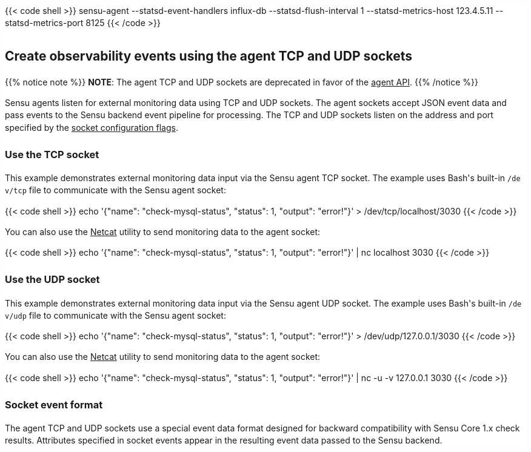 {{< code shell >}}
sensu-agent --statsd-event-handlers influx-db --statsd-flush-interval 1 --statsd-metrics-host 123.4.5.11 --statsd-metrics-port 8125
{{< /code >}}

## Create observability events using the agent TCP and UDP sockets

{{% notice note %}}
**NOTE**: The agent TCP and UDP sockets are deprecated in favor of the [agent API](#events-post-specification).
{{% /notice %}}

Sensu agents listen for external monitoring data using TCP and UDP sockets.
The agent sockets accept JSON event data and pass events to the Sensu backend event pipeline for processing.
The TCP and UDP sockets listen on the address and port specified by the [socket configuration flags][17].

### Use the TCP socket

This example demonstrates external monitoring data input via the Sensu agent TCP socket.
The example uses Bash's built-in `/dev/tcp` file to communicate with the Sensu agent socket:

{{< code shell >}}
echo '{"name": "check-mysql-status", "status": 1, "output": "error!"}' > /dev/tcp/localhost/3030
{{< /code >}}

You can also use the [Netcat][19] utility to send monitoring data to the agent socket:

{{< code shell >}}
echo '{"name": "check-mysql-status", "status": 1, "output": "error!"}' | nc localhost 3030
{{< /code >}}

### Use the UDP socket

This example demonstrates external monitoring data input via the Sensu agent UDP socket.
The example uses Bash's built-in `/dev/udp` file to communicate with the Sensu agent socket:

{{< code shell >}}
echo '{"name": "check-mysql-status", "status": 1, "output": "error!"}' > /dev/udp/127.0.0.1/3030
{{< /code >}}

You can also use the [Netcat][19] utility to send monitoring data to the agent socket:

{{< code shell >}}
echo '{"name": "check-mysql-status", "status": 1, "output": "error!"}' | nc -u -v 127.0.0.1 3030
{{< /code >}}

### Socket event format

The agent TCP and UDP sockets use a special event data format designed for backward compatibility with Sensu Core 1.x check results.
Attributes specified in socket events appear in the resulting event data passed to the Sensu backend.


[1]: ../../../operations/deploy-sensu/install-sensu#install-sensu-agents
[2]: ../backend/
[3]: ../../observe-entities/entities/
[4]: #keepalive-configuration-flags
[5]: ../../../files/windows/agent.yml
[6]: ../../../sensuctl/
[7]: ../../observe-events/events/
[8]: ../../observe-process/handlers/
[9]: ../../observe-filter/filters/
[10]: ../../observe-transform/mutators/
[11]: https://en.wikipedia.org/wiki/Configuration_management_database
[12]: https://www.servicenow.com/products/it-operations-management.html
[13]: #ephemeral-agent-configuration-flags
[14]: ../checks/
[15]: https://en.wikipedia.org/wiki/Publish%E2%80%93subscribe_pattern
[16]: #general-configuration-flags
[17]: #socket-configuration-flags
[18]: #api-configuration-flags
[19]: https://sourceforge.net/projects/netcat/
[20]: https://en.wikipedia.org/wiki/Dead_man%27s_switch
[21]: https://github.com/etsy/statsd
[22]: #statsd-configuration-flags
[23]: https://github.com/statsd/statsd#key-concepts
[24]: #configuration-via-flags
[25]: ../../../api/#response-filtering
[26]: ../../../sensuctl/filter-responses/
[27]: ../tokens/
[28]: ../subscriptions/
[29]: ../../../plugins/assets/
[30]: #cache-dir
[31]: ../hooks/
[32]: ../checks/#proxy-entity-name-attribute
[33]: ../../observe-entities/monitor-external-resources/
[34]: #backend-heartbeat-interval
[35]: ../backend#datastore-and-cluster-configuration-flags
[36]: ../../../operations/deploy-sensu/cluster-sensu/
[37]: ../backend#general-configuration-flags
[38]: #name
[39]: ../../../operations/control-access/rbac/
[40]: ../../observe-process/send-slack-alerts/
[41]: ../../observe-process/handlers/#send-registration-events
[42]: #backend-heartbeat-timeout
[43]: #backend-handshake-timeout
[44]: ../checks#ttl-attribute
[45]: https://en.m.wikipedia.org/wiki/WebSocket
[46]: ../../../operations/deploy-sensu/secure-sensu/
[47]: https://en.m.wikipedia.org/wiki/Protocol_Buffers
[48]: #example-allow-list-configuration-file
[49]: #allow-list-configuration-commands
[50]: #configuration-via-environment-variables
[51]: #events-post-specification
[52]: ../../observe-process/handlers/#keepalive-event-handlers
[53]: #keepalive-handlers-flag
[54]: ../../../web-ui/search#search-for-labels
[56]: #allow-list
[57]: ../../observe-filter/filters#reduce-alert-fatigue-for-keepalive-events
[58]: #keepalive-warning-timeout-flag
[59]: ../../../operations/control-access/#use-built-in-basic-authentication
[60]: #log-level
[61]: #retry-min
[62]: #retry-multiplier
[63]: ../../observe-process/pipelines/
[64]: #keepalive-pipelines-flag
[65]: ../../../sensuctl/create-manage-resources/#supported-resource-types